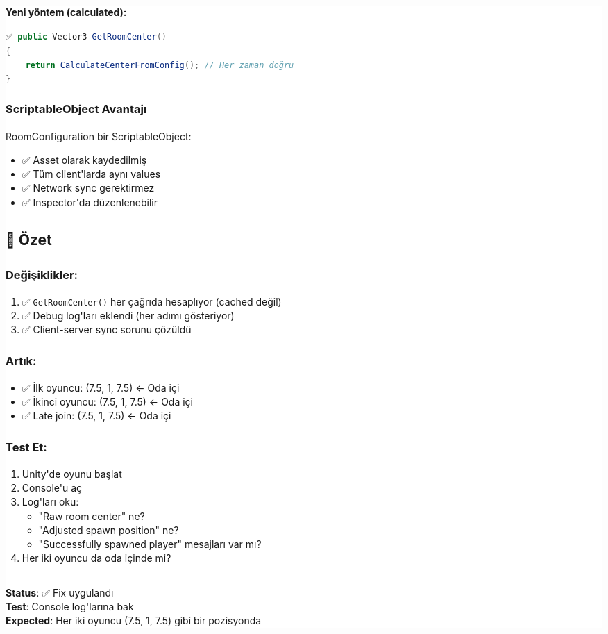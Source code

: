 **Yeni yöntem (calculated):**
```csharp
✅ public Vector3 GetRoomCenter()
{
    return CalculateCenterFromConfig(); // Her zaman doğru
}
```

### ScriptableObject Avantajı

RoomConfiguration bir ScriptableObject:
- ✅ Asset olarak kaydedilmiş
- ✅ Tüm client'larda aynı values
- ✅ Network sync gerektirmez
- ✅ Inspector'da düzenlenebilir

## 📝 Özet

### Değişiklikler:
1. ✅ `GetRoomCenter()` her çağrıda hesaplıyor (cached değil)
2. ✅ Debug log'ları eklendi (her adımı gösteriyor)
3. ✅ Client-server sync sorunu çözüldü

### Artık:
- ✅ İlk oyuncu: (7.5, 1, 7.5) ← Oda içi
- ✅ İkinci oyuncu: (7.5, 1, 7.5) ← Oda içi
- ✅ Late join: (7.5, 1, 7.5) ← Oda içi

### Test Et:
1. Unity'de oyunu başlat
2. Console'u aç
3. Log'ları oku:
   - "Raw room center" ne?
   - "Adjusted spawn position" ne?
   - "Successfully spawned player" mesajları var mı?
4. Her iki oyuncu da oda içinde mi?

---

**Status**: ✅ Fix uygulandı  
**Test**: Console log'larına bak  
**Expected**: Her iki oyuncu (7.5, 1, 7.5) gibi bir pozisyonda

